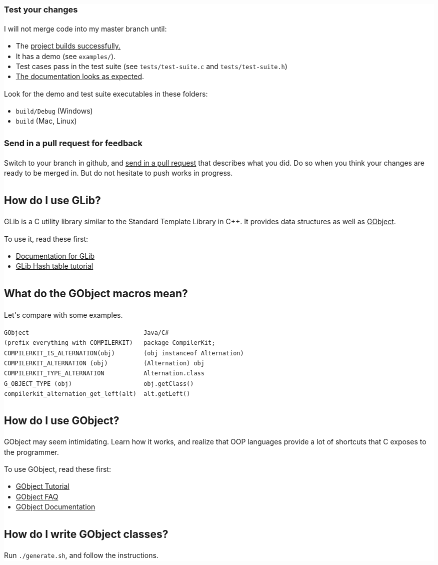 ### Test your changes
I will not merge code into my master branch until:

 - The [project builds successfully.](#how-do-i-build-compilerkit)
 - It has a demo (see `examples/`).
 - Test cases pass in the test suite (see `tests/test-suite.c` and `tests/test-suite.h`)
 - [The documentation looks as expected](#where-is-the-documentation).

Look for the demo and test suite executables in these folders:

 - `build/Debug` (Windows)
 - `build` (Mac, Linux)

### Send in a pull request for feedback
Switch to your branch in github, and [send in a pull request](https://github.com/lawrancej/CompilerKit/pull/new/master) that describes what you did.
Do so when you think your changes are ready to be merged in. But do not hesitate to push works in progress.

## How do I use GLib?
GLib is a C utility library similar to the Standard Template Library in C++. It provides data structures as well as [GObject](#how-do-i-use-gobject).

To use it, read these first:

* [Documentation for GLib](http://developer.gnome.org/glib/stable/)
* [GLib Hash table tutorial](http://www.ibm.com/developerworks/linux/tutorials/l-glib/section5.html)

## What do the GObject macros mean?
Let's compare with some examples.

```
GObject                                Java/C#
(prefix everything with COMPILERKIT)   package CompilerKit;
COMPILERKIT_IS_ALTERNATION(obj)        (obj instanceof Alternation)
COMPILERKIT_ALTERNATION (obj)          (Alternation) obj
COMPILERKIT_TYPE_ALTERNATION           Alternation.class
G_OBJECT_TYPE (obj)                    obj.getClass()
compilerkit_alternation_get_left(alt)  alt.getLeft()
```

## How do I use GObject?
GObject may seem intimidating. Learn how it works, and realize that OOP languages provide a lot of shortcuts that C exposes to the programmer.

To use GObject, read these first:

* [GObject Tutorial](http://syscall.org/doku.php/gobjectutorial/start)
* [GObject FAQ](http://irrepupavel.com/documents/gtk/gobject-faq.html)
* [GObject Documentation](http://developer.gnome.org/gobject/stable/)

## How do I write GObject classes?
Run `./generate.sh`, and follow the instructions.
